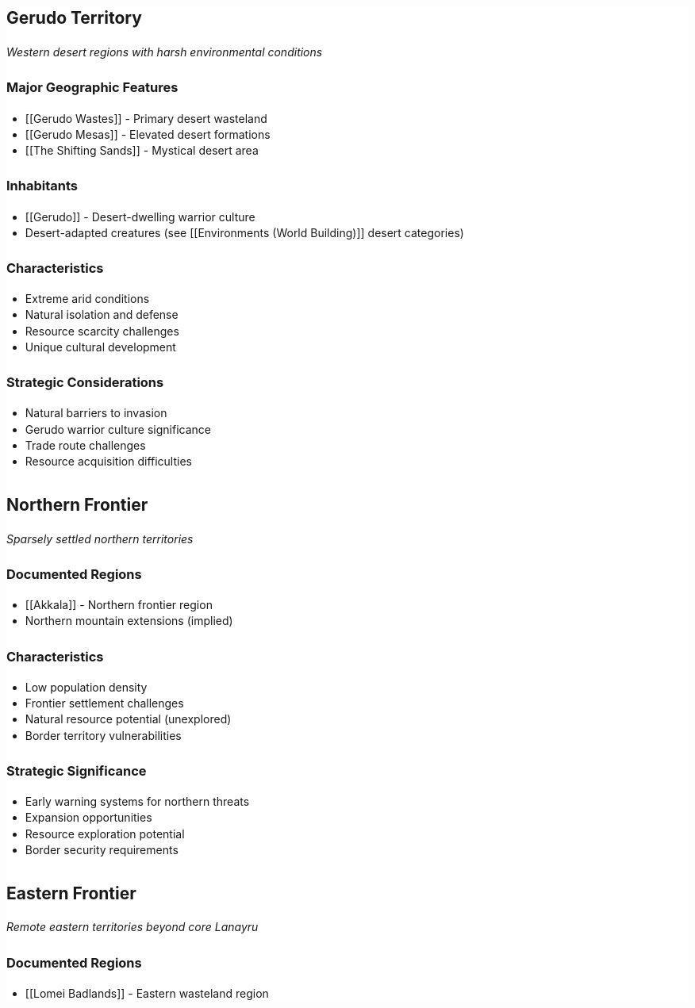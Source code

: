 ## Gerudo Territory
*Western desert regions with harsh environmental conditions*

### Major Geographic Features
- [[Gerudo Wastes]] - Primary desert wasteland
- [[Gerudo Mesas]] - Elevated desert formations
- [[The Shifting Sands]] - Mystical desert area

### Inhabitants
- [[Gerudo]] - Desert-dwelling warrior culture
- Desert-adapted creatures (see [[Environments (World Building)]] desert categories)

### Characteristics
- Extreme arid conditions
- Natural isolation and defense
- Resource scarcity challenges
- Unique cultural development

### Strategic Considerations
- Natural barriers to invasion
- Gerudo warrior culture significance
- Trade route challenges
- Resource acquisition difficulties

## Northern Frontier
*Sparsely settled northern territories*

### Documented Regions
- [[Akkala]] - Northern frontier region
- Northern mountain extensions (implied)

### Characteristics
- Low population density
- Frontier settlement challenges
- Natural resource potential (unexplored)
- Border territory vulnerabilities

### Strategic Significance
- Early warning systems for northern threats
- Expansion opportunities
- Resource exploration potential
- Border security requirements

## Eastern Frontier
*Remote eastern territories beyond core Lanayru*

### Documented Regions
- [[Lomei Badlands]] - Eastern wasteland region
